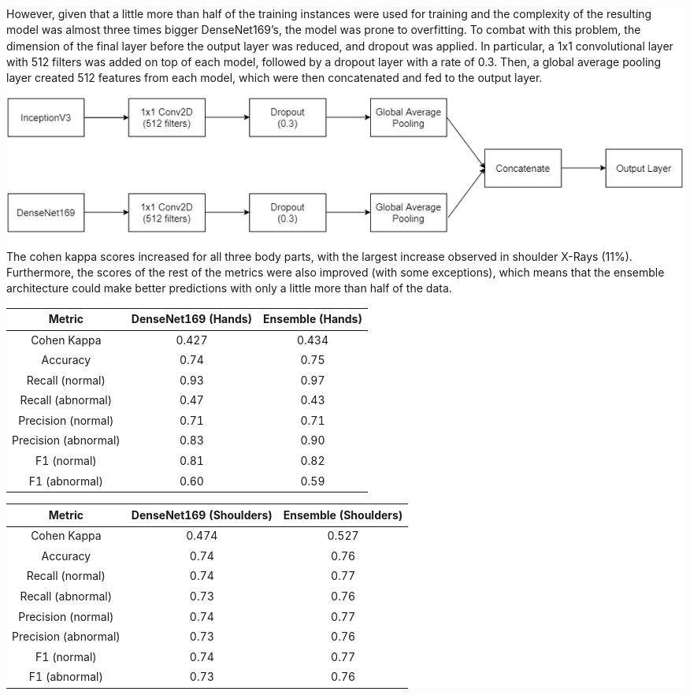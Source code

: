 However, given that a little more than half of the training 
instances were used for training and the complexity of the 
resulting model was almost three times bigger DenseNet169’s, the 
model was prone to overfitting. To combat with this problem, the 
dimension of the final layer before the output layer was reduced, 
and dropout was applied. In particular, a 1x1 convolutional layer 
with 512 filters was added on top of each model, followed by a 
dropout layer with a rate of 0.3. Then, a global average pooling 
layer created 512 features from each model, which were then 
concatenated and fed to the output layer. 

![Ensemble architecture](https://github.com/StMarou/Musculoskeletal-X-Ray-Classification/blob/master/static/ensemble.png?style=centerme)

The cohen kappa scores increased for all three body parts, 
with the largest increase observed in shoulder X-Rays (11%). 
Furthermore, the scores of the rest of the metrics were also 
improved (with some exceptions), which means that the ensemble 
architecture could make better predictions with only a little more 
than half of the data.

|        Metric        | DenseNet169 (Hands) | Ensemble (Hands) |
|:--------------------:|:-----:|:-----:|
| Cohen Kappa          | 0.427 | 0.434 |
| Accuracy             | 0.74  | 0.75  |
| Recall (normal)      | 0.93  | 0.97  |
| Recall (abnormal)    | 0.47  | 0.43  |
| Precision (normal)   | 0.71  | 0.71  |
| Precision (abnormal) | 0.83  | 0.90  |
| F1 (normal)          | 0.81  | 0.82  |
| F1 (abnormal)        | 0.60  | 0.59  |

|        Metric        | DenseNet169 (Shoulders) | Ensemble (Shoulders) |
|:--------------------:|:-----:|:-----:|
| Cohen Kappa          | 0.474 | 0.527 |
| Accuracy             | 0.74  | 0.76  |
| Recall (normal)      | 0.74  | 0.77  |
| Recall (abnormal)    | 0.73  | 0.76  |
| Precision (normal)   | 0.74  | 0.77  |
| Precision (abnormal) | 0.73  | 0.76  |
| F1 (normal)          | 0.74  | 0.77  |
| F1 (abnormal)        | 0.73  | 0.76  |
